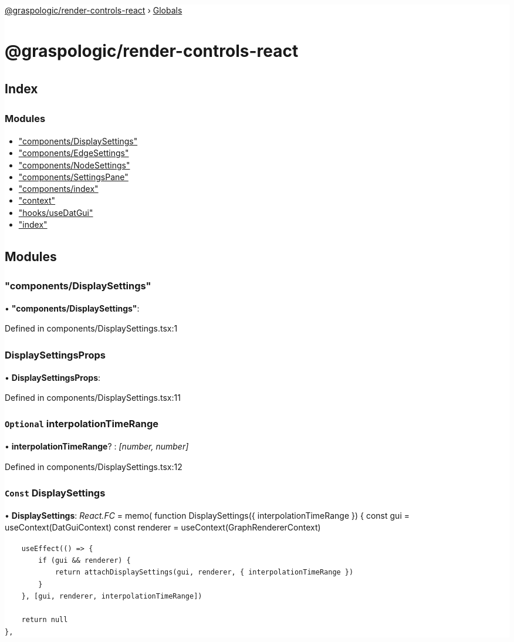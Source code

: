 [@graspologic/render-controls-react](README.md) › [Globals](globals.md)

# @graspologic/render-controls-react

## Index

### Modules

- ["components/DisplaySettings"]()
- ["components/EdgeSettings"]()
- ["components/NodeSettings"]()
- ["components/SettingsPane"]()
- ["components/index"]()
- ["context"]()
- ["hooks/useDatGui"]()
- ["index"]()

## Modules

### "components/DisplaySettings"

• **"components/DisplaySettings"**:

Defined in components/DisplaySettings.tsx:1

### DisplaySettingsProps

• **DisplaySettingsProps**:

Defined in components/DisplaySettings.tsx:11

### `Optional` interpolationTimeRange

• **interpolationTimeRange**? : _[number, number]_

Defined in components/DisplaySettings.tsx:12

### `Const` DisplaySettings

• **DisplaySettings**: _React.FC<DisplaySettingsProps>_ = memo(
function DisplaySettings({ interpolationTimeRange }) {
const gui = useContext(DatGuiContext)
const renderer = useContext(GraphRendererContext)

    	useEffect(() => {
    		if (gui && renderer) {
    			return attachDisplaySettings(gui, renderer, { interpolationTimeRange })
    		}
    	}, [gui, renderer, interpolationTimeRange])

    	return null
    },
